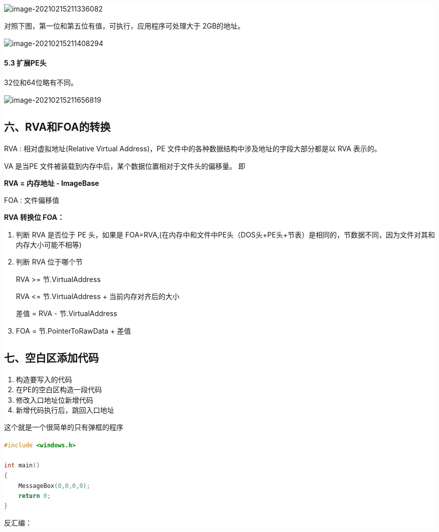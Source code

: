 ![image-20210215211336082](https://gitee.com/luo_fan_1/yanmie-art/raw/master/img/image-20210215211336082.png)

对照下图，第一位和第五位有值，可执行，应用程序可处理大于 2GB的地址。

![image-20210215211408294](https://gitee.com/luo_fan_1/yanmie-art/raw/master/img/image-20210215211408294.png)

#### 5.3 扩展PE头

32位和64位略有不同。

![image-20210215211656819](https://gitee.com/luo_fan_1/yanmie-art/raw/master/img/image-20210215211656819.png)



## 六、RVA和FOA的转换

RVA : 相对虚拟地址(Relative Virtual Address)，PE 文件中的各种数据结构中涉及地址的字段大部分都是以 RVA 表示的。

VA 是当PE 文件被装载到内存中后，某个数据位置相对于文件头的偏移量。 即

**RVA = 内存地址 - ImageBase**

FOA : 文件偏移值

**RVA 转换位 FOA：**

1. 判断 RVA 是否位于 PE 头，如果是 FOA=RVA,(在内存中和文件中PE头（DOS头+PE头+节表）是相同的，节数据不同，因为文件对其和内存大小可能不相等)

2. 判断 RVA 位于哪个节

   RVA >= 节.VirtualAddress

   RVA <= 节.VirtualAddress + 当前内存对齐后的大小

   差值 = RVA - 节.VirtualAddress

3. FOA = 节.PointerToRawData + 差值

## 七、空白区添加代码

1. 构造要写入的代码
2. 在PE的空白区构造一段代码
3. 修改入口地址位新增代码
4. 新增代码执行后，跳回入口地址

这个就是一个很简单的只有弹框的程序

```c
#include <windows.h>

int main() 
{
	MessageBox(0,0,0,0);
	return 0;
}
```

反汇编：
